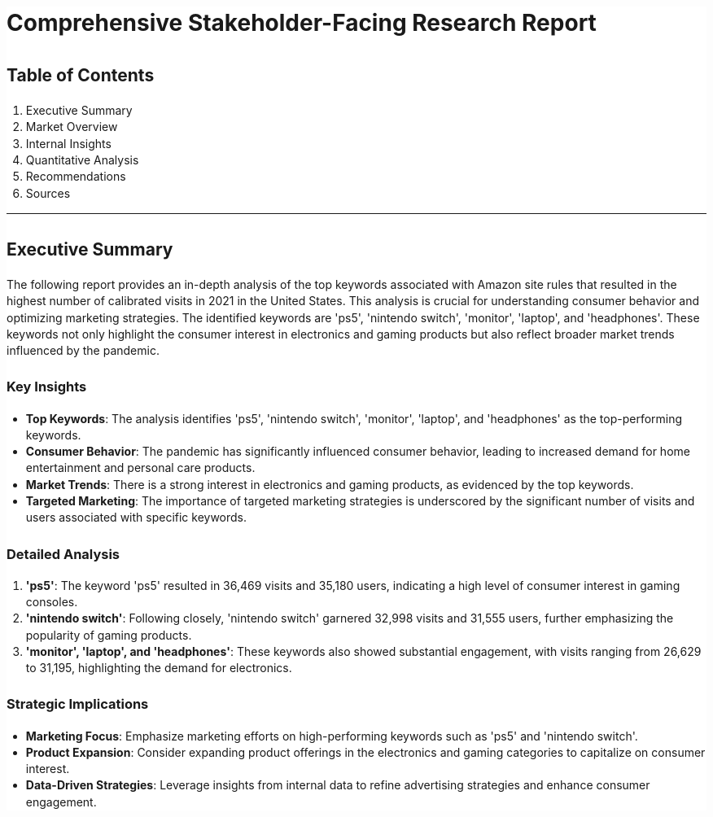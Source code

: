 # Comprehensive Stakeholder-Facing Research Report

## Table of Contents

1. Executive Summary
2. Market Overview
3. Internal Insights
4. Quantitative Analysis
5. Recommendations
6. Sources

---

## Executive Summary

The following report provides an in-depth analysis of the top keywords associated with Amazon site rules that resulted in the highest number of calibrated visits in 2021 in the United States. This analysis is crucial for understanding consumer behavior and optimizing marketing strategies. The identified keywords are 'ps5', 'nintendo switch', 'monitor', 'laptop', and 'headphones'. These keywords not only highlight the consumer interest in electronics and gaming products but also reflect broader market trends influenced by the pandemic.

### Key Insights

- **Top Keywords**: The analysis identifies 'ps5', 'nintendo switch', 'monitor', 'laptop', and 'headphones' as the top-performing keywords.
- **Consumer Behavior**: The pandemic has significantly influenced consumer behavior, leading to increased demand for home entertainment and personal care products.
- **Market Trends**: There is a strong interest in electronics and gaming products, as evidenced by the top keywords.
- **Targeted Marketing**: The importance of targeted marketing strategies is underscored by the significant number of visits and users associated with specific keywords.

### Detailed Analysis

1. **'ps5'**: The keyword 'ps5' resulted in 36,469 visits and 35,180 users, indicating a high level of consumer interest in gaming consoles.
2. **'nintendo switch'**: Following closely, 'nintendo switch' garnered 32,998 visits and 31,555 users, further emphasizing the popularity of gaming products.
3. **'monitor', 'laptop', and 'headphones'**: These keywords also showed substantial engagement, with visits ranging from 26,629 to 31,195, highlighting the demand for electronics.

### Strategic Implications

- **Marketing Focus**: Emphasize marketing efforts on high-performing keywords such as 'ps5' and 'nintendo switch'.
- **Product Expansion**: Consider expanding product offerings in the electronics and gaming categories to capitalize on consumer interest.
- **Data-Driven Strategies**: Leverage insights from internal data to refine advertising strategies and enhance consumer engagement.
